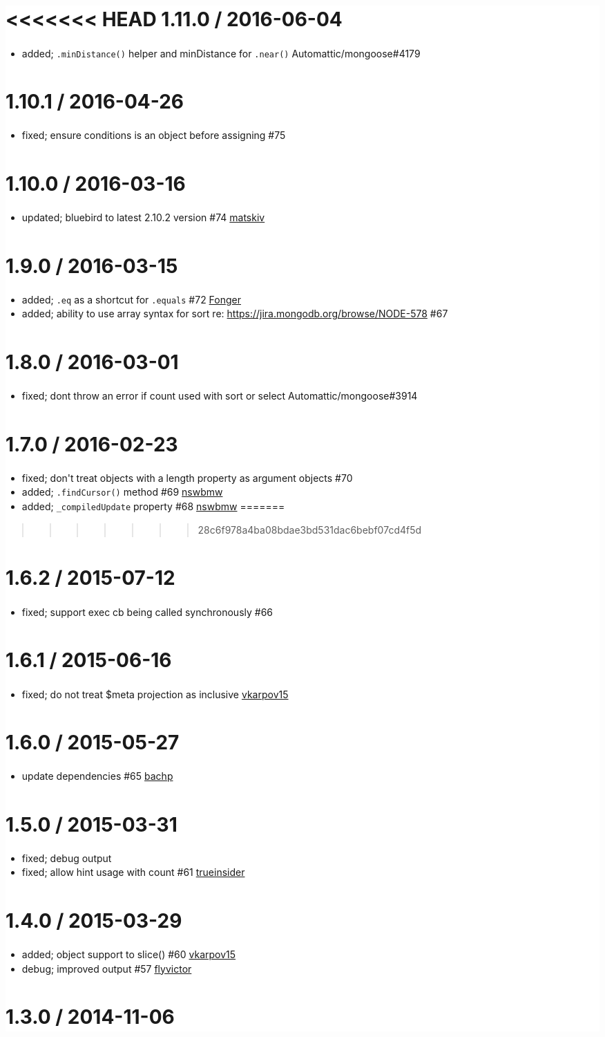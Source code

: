 <<<<<<< HEAD
1.11.0 / 2016-06-04
===================
 * added; `.minDistance()` helper and minDistance for `.near()` Automattic/mongoose#4179

1.10.1 / 2016-04-26
===================
 * fixed; ensure conditions is an object before assigning #75

1.10.0 / 2016-03-16
==================

 * updated; bluebird to latest 2.10.2 version #74 [matskiv](https://github.com/matskiv)

1.9.0 / 2016-03-15
==================
 * added; `.eq` as a shortcut for `.equals` #72 [Fonger](https://github.com/Fonger)
 * added; ability to use array syntax for sort re: https://jira.mongodb.org/browse/NODE-578 #67

1.8.0 / 2016-03-01
==================
 * fixed; dont throw an error if count used with sort or select Automattic/mongoose#3914

1.7.0 / 2016-02-23
==================
 * fixed; don't treat objects with a length property as argument objects #70
 * added; `.findCursor()` method #69 [nswbmw](https://github.com/nswbmw)
 * added; `_compiledUpdate` property #68 [nswbmw](https://github.com/nswbmw)
=======
>>>>>>> 28c6f978a4ba08bdae3bd531dac6bebf07cd4f5d

1.6.2 / 2015-07-12
==================

 * fixed; support exec cb being called synchronously #66

1.6.1 / 2015-06-16
==================

 * fixed; do not treat $meta projection as inclusive [vkarpov15](https://github.com/vkarpov15)

1.6.0 / 2015-05-27
==================

 * update dependencies #65 [bachp](https://github.com/bachp)

1.5.0 / 2015-03-31
==================

 * fixed; debug output
 * fixed; allow hint usage with count #61 [trueinsider](https://github.com/trueinsider)

1.4.0 / 2015-03-29
==================

 * added; object support to slice() #60 [vkarpov15](https://github.com/vkarpov15)
 * debug; improved output #57 [flyvictor](https://github.com/flyvictor)

1.3.0 / 2014-11-06
==================
